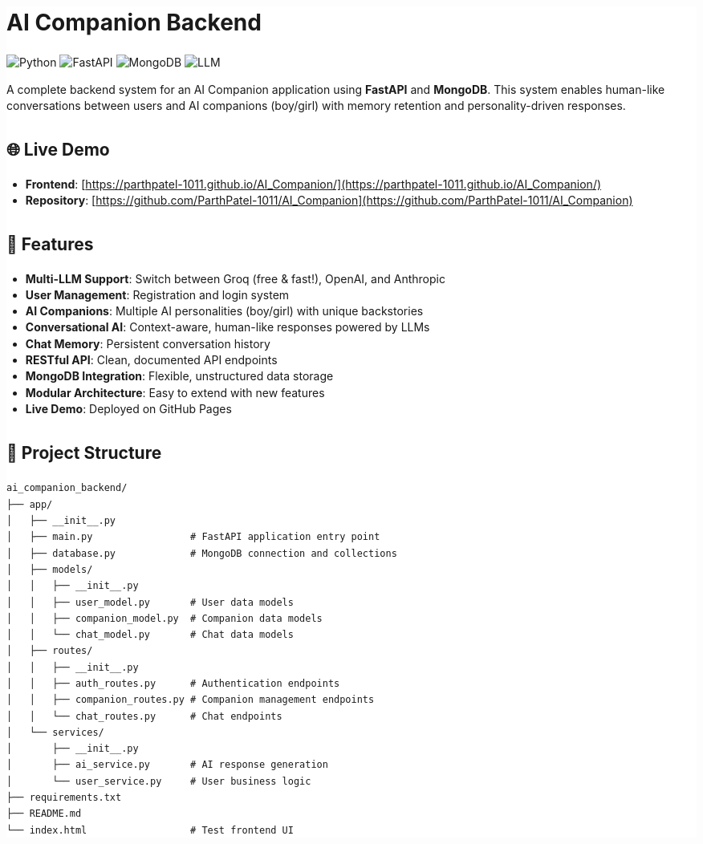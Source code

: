 # AI Companion Backend

![Python](https://img.shields.io/badge/Python-3.8%2B-blue)
![FastAPI](https://img.shields.io/badge/FastAPI-0.115%2B-green)
![MongoDB](https://img.shields.io/badge/MongoDB-Latest-brightgreen)
![LLM](https://img.shields.io/badge/LLM-Groq%20%7C%20OpenAI%20%7C%20Anthropic-purple)

A complete backend system for an AI Companion application using **FastAPI** and **MongoDB**. This system enables human-like conversations between users and AI companions (boy/girl) with memory retention and personality-driven responses.

## 🌐 Live Demo

- **Frontend**: [https://parthpatel-1011.github.io/AI_Companion/](https://parthpatel-1011.github.io/AI_Companion/)
- **Repository**: [https://github.com/ParthPatel-1011/AI_Companion](https://github.com/ParthPatel-1011/AI_Companion)

## 🌟 Features

- **Multi-LLM Support**: Switch between Groq (free & fast!), OpenAI, and Anthropic
- **User Management**: Registration and login system
- **AI Companions**: Multiple AI personalities (boy/girl) with unique backstories
- **Conversational AI**: Context-aware, human-like responses powered by LLMs
- **Chat Memory**: Persistent conversation history
- **RESTful API**: Clean, documented API endpoints
- **MongoDB Integration**: Flexible, unstructured data storage
- **Modular Architecture**: Easy to extend with new features
- **Live Demo**: Deployed on GitHub Pages

## 📁 Project Structure

```
ai_companion_backend/
├── app/
│   ├── __init__.py
│   ├── main.py                 # FastAPI application entry point
│   ├── database.py             # MongoDB connection and collections
│   ├── models/
│   │   ├── __init__.py
│   │   ├── user_model.py       # User data models
│   │   ├── companion_model.py  # Companion data models
│   │   └── chat_model.py       # Chat data models
│   ├── routes/
│   │   ├── __init__.py
│   │   ├── auth_routes.py      # Authentication endpoints
│   │   ├── companion_routes.py # Companion management endpoints
│   │   └── chat_routes.py      # Chat endpoints
│   └── services/
│       ├── __init__.py
│       ├── ai_service.py       # AI response generation
│       └── user_service.py     # User business logic
├── requirements.txt
├── README.md
└── index.html                  # Test frontend UI
```

